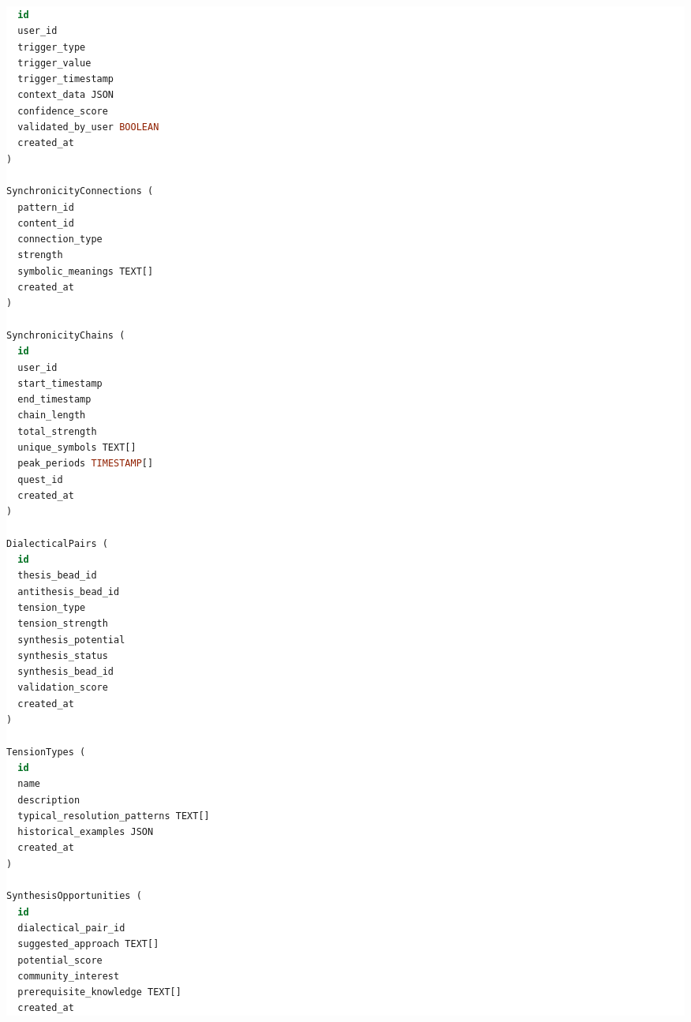 ```sql
  id
  user_id
  trigger_type
  trigger_value
  trigger_timestamp
  context_data JSON
  confidence_score
  validated_by_user BOOLEAN
  created_at
)

SynchronicityConnections (
  pattern_id
  content_id
  connection_type
  strength
  symbolic_meanings TEXT[]
  created_at
)

SynchronicityChains (
  id
  user_id
  start_timestamp
  end_timestamp
  chain_length
  total_strength
  unique_symbols TEXT[]
  peak_periods TIMESTAMP[]
  quest_id
  created_at
)

DialecticalPairs (
  id
  thesis_bead_id
  antithesis_bead_id
  tension_type
  tension_strength
  synthesis_potential
  synthesis_status
  synthesis_bead_id
  validation_score
  created_at
)

TensionTypes (
  id
  name
  description
  typical_resolution_patterns TEXT[]
  historical_examples JSON
  created_at
)

SynthesisOpportunities (
  id
  dialectical_pair_id
  suggested_approach TEXT[]
  potential_score
  community_interest
  prerequisite_knowledge TEXT[]
  created_at
```